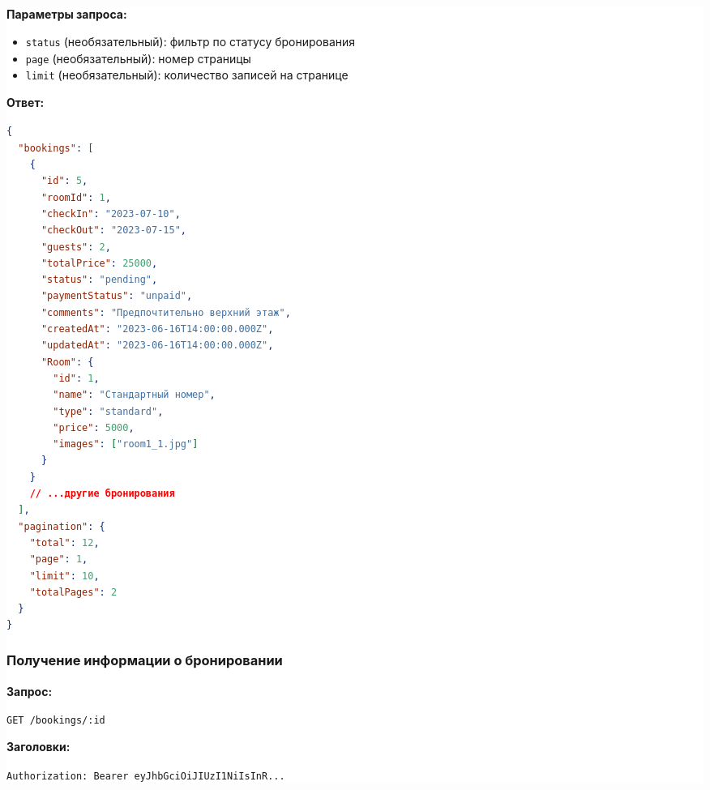 **Параметры запроса:**

- `status` (необязательный): фильтр по статусу бронирования
- `page` (необязательный): номер страницы
- `limit` (необязательный): количество записей на странице

**Ответ:**

```json
{
  "bookings": [
    {
      "id": 5,
      "roomId": 1,
      "checkIn": "2023-07-10",
      "checkOut": "2023-07-15",
      "guests": 2,
      "totalPrice": 25000,
      "status": "pending",
      "paymentStatus": "unpaid",
      "comments": "Предпочтительно верхний этаж",
      "createdAt": "2023-06-16T14:00:00.000Z",
      "updatedAt": "2023-06-16T14:00:00.000Z",
      "Room": {
        "id": 1,
        "name": "Стандартный номер",
        "type": "standard",
        "price": 5000,
        "images": ["room1_1.jpg"]
      }
    }
    // ...другие бронирования
  ],
  "pagination": {
    "total": 12,
    "page": 1,
    "limit": 10,
    "totalPages": 2
  }
}
```

### Получение информации о бронировании

**Запрос:**

```
GET /bookings/:id
```

**Заголовки:**

```
Authorization: Bearer eyJhbGciOiJIUzI1NiIsInR...
```
